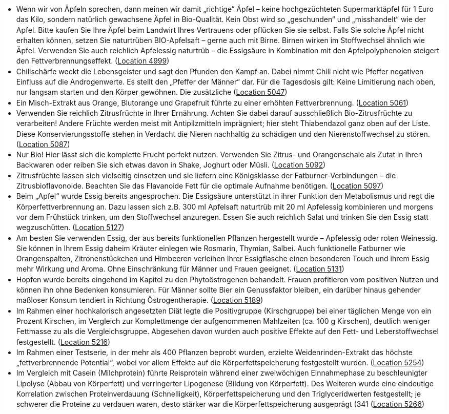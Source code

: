 - Wenn wir von Äpfeln sprechen, dann meinen wir damit „richtige“ Äpfel – keine hochgezüchteten Supermarktäpfel für 1 Euro das Kilo, sondern natürlich gewachsene Äpfel in Bio-Qualität. Kein Obst wird so „geschunden“ und „misshandelt“ wie der Apfel. Bitte kaufen Sie Ihre Äpfel beim Landwirt Ihres Vertrauens oder pflücken Sie sie selbst. Falls Sie solche Äpfel nicht erhalten können, setzen Sie naturtrüben BIO-Apfelsaft – gerne auch mit Birne. Birnen wirken im Stoffwechsel ähnlich wie Äpfel. Verwenden Sie auch reichlich Apfelessig naturtrüb – die Essigsäure in Kombination mit den Apfelpolyphenolen steigert den Fettverbrennungseffekt. ([Location 4999](https://readwise.io/to_kindle?action=open&asin=B01HMOZ90M&location=4999))
- Chilischärfe weckt die Lebensgeister und sagt den Pfunden den Kampf an. Dabei nimmt Chili nicht wie Pfeffer negativen Einfluss auf die Androgenwerte. Es stellt den „Pfeffer der Männer“ dar. Für die Tagesdosis gilt: Keine Limitierung nach oben, nur langsam starten und den Körper gewöhnen. Die zusätzliche ([Location 5047](https://readwise.io/to_kindle?action=open&asin=B01HMOZ90M&location=5047))
- Ein Misch-Extrakt aus Orange, Blutorange und Grapefruit führte zu einer erhöhten Fettverbrennung. ([Location 5061](https://readwise.io/to_kindle?action=open&asin=B01HMOZ90M&location=5061))
- Verwenden Sie reichlich Zitrusfrüchte in Ihrer Ernährung. Achten Sie dabei darauf ausschließlich Bio-Zitrusfrüchte zu verarbeiten! Andere Früchte werden meist mit Antipilzmitteln imprägniert; hier steht Thiabendazol ganz oben auf der Liste. Diese Konservierungsstoffe stehen in Verdacht die Nieren nachhaltig zu schädigen und den Nierenstoffwechsel zu stören. ([Location 5087](https://readwise.io/to_kindle?action=open&asin=B01HMOZ90M&location=5087))
- Nur Bio! Hier lässt sich die komplette Frucht perfekt nutzen. Verwenden Sie Zitrus- und Orangenschale als Zutat in Ihren Backwaren oder reiben Sie sich etwas davon in Shake, Joghurt oder Müsli. ([Location 5092](https://readwise.io/to_kindle?action=open&asin=B01HMOZ90M&location=5092))
- Zitrusfrüchte lassen sich vielseitig einsetzen und sie liefern eine Königsklasse der Fatburner-Verbindungen – die Zitrusbioflavonoide. Beachten Sie das Flavanoide Fett für die optimale Aufnahme benötigen. ([Location 5097](https://readwise.io/to_kindle?action=open&asin=B01HMOZ90M&location=5097))
- Beim „Apfel“ wurde Essig bereits angesprochen. Die Essigsäure unterstützt in ihrer Funktion den Metabolismus und regt die Körperfettverbrennung an. Dazu lassen sich z.B. 300 ml Apfelsaft naturtrüb mit 20 ml Apfelessig kombinieren und morgens vor dem Frühstück trinken, um den Stoffwechsel anzuregen. Essen Sie auch reichlich Salat und trinken Sie den Essig statt wegzuschütten. ([Location 5127](https://readwise.io/to_kindle?action=open&asin=B01HMOZ90M&location=5127))
- Am besten Sie verwenden Essig, der aus bereits funktionellen Pflanzen hergestellt wurde – Apfelessig oder roten Weinessig. Sie können in Ihrem Essig daheim Kräuter einlegen wie Rosmarin, Thymian, Salbei. Auch funktionelle Fatburner wie Orangenspalten, Zitronenstückchen und Himbeeren verleihen Ihrer Essigflasche einen besonderen Touch und ihrem Essig mehr Wirkung und Aroma. Ohne Einschränkung für Männer und Frauen geeignet. ([Location 5131](https://readwise.io/to_kindle?action=open&asin=B01HMOZ90M&location=5131))
- Hopfen wurde bereits eingehend im Kapitel zu den Phytoöstrogenen behandelt. Frauen profitieren vom positiven Nutzen und können ihn ohne Bedenken konsumieren. Für Männer sollte Bier ein Genussfaktor bleiben, ein darüber hinaus gehender maßloser Konsum tendiert in Richtung Östrogentherapie. ([Location 5189](https://readwise.io/to_kindle?action=open&asin=B01HMOZ90M&location=5189))
- Im Rahmen einer hochkalorisch angesetzten Diät legte die Positivgruppe (Kirschgruppe) bei einer täglichen Menge von ein Prozent Kirschen, im Vergleich zur Komplettmenge der aufgenommenen Mahlzeiten (ca. 100 g Kirschen), deutlich weniger Fettmasse zu als die Vergleichsgruppe. Abgesehen davon wurden auch positive Effekte auf den Fett- und Leberstoffwechsel festgestellt. ([Location 5216](https://readwise.io/to_kindle?action=open&asin=B01HMOZ90M&location=5216))
- Im Rahmen einer Testserie, in der mehr als 400 Pflanzen beprobt wurden, erzielte Weidenrinden-Extrakt das höchste „fettverbrennende Potential“, wobei vor allem Effekte auf die Körperfettspeicherung festgestellt wurden. ([Location 5254](https://readwise.io/to_kindle?action=open&asin=B01HMOZ90M&location=5254))
- Im Vergleich mit Casein (Milchprotein) führte Reisprotein während einer zweiwöchigen Einnahmephase zu beschleunigter Lipolyse (Abbau von Körperfett) und verringerter Lipogenese (Bildung von Körperfett). Des Weiteren wurde eine eindeutige Korrelation zwischen Proteinverdauung (Schnelligkeit), Körperfettspeicherung und den Triglyceridwerten festgestellt; je schwerer die Proteine zu verdauen waren, desto stärker war die Körperfettspeicherung ausgeprägt (341 ([Location 5266](https://readwise.io/to_kindle?action=open&asin=B01HMOZ90M&location=5266))